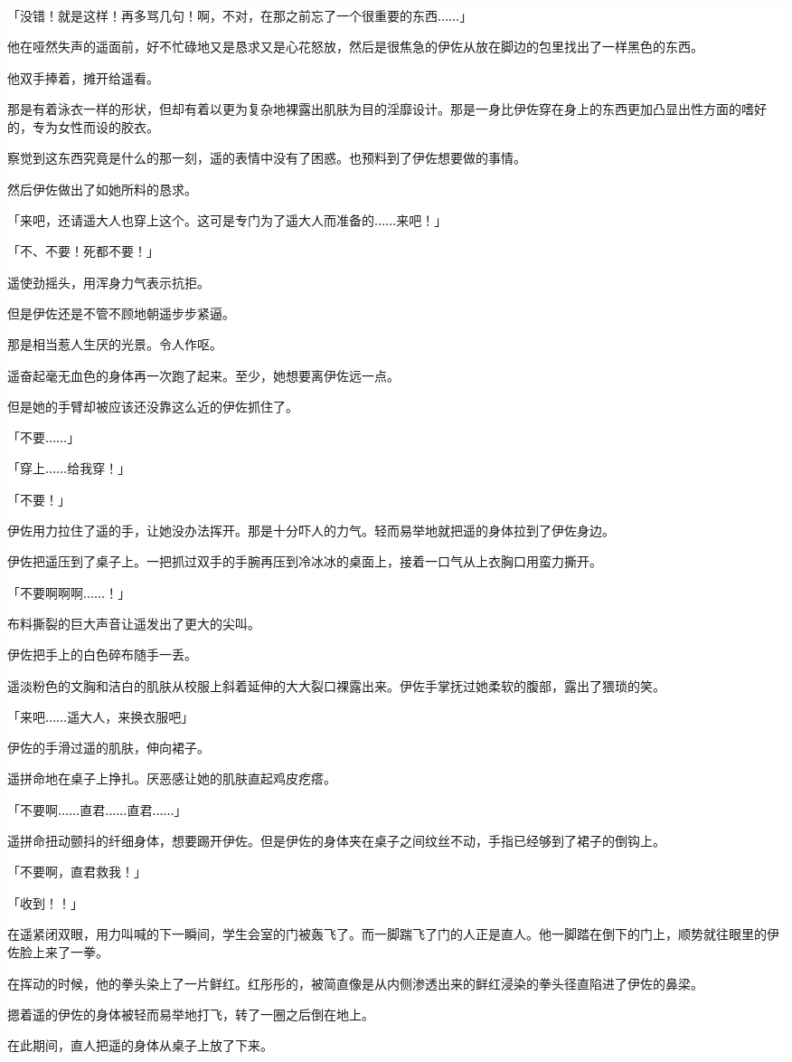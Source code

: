 「没错！就是这样！再多骂几句！啊，不对，在那之前忘了一个很重要的东西……」

他在哑然失声的遥面前，好不忙碌地又是恳求又是心花怒放，然后是很焦急的伊佐从放在脚边的包里找出了一样黑色的东西。

他双手捧着，摊开给遥看。

那是有着泳衣一样的形状，但却有着以更为复杂地裸露出肌肤为目的淫靡设计。那是一身比伊佐穿在身上的东西更加凸显出性方面的嗜好的，专为女性而设的胶衣。

察觉到这东西究竟是什么的那一刻，遥的表情中没有了困惑。也预料到了伊佐想要做的事情。

然后伊佐做出了如她所料的恳求。

「来吧，还请遥大人也穿上这个。这可是专门为了遥大人而准备的……来吧！」

「不、不要！死都不要！」

遥使劲摇头，用浑身力气表示抗拒。

但是伊佐还是不管不顾地朝遥步步紧逼。

那是相当惹人生厌的光景。令人作呕。

遥奋起毫无血色的身体再一次跑了起来。至少，她想要离伊佐远一点。

但是她的手臂却被应该还没靠这么近的伊佐抓住了。

「不要……」

「穿上……给我穿！」

「不要！」

伊佐用力拉住了遥的手，让她没办法挥开。那是十分吓人的力气。轻而易举地就把遥的身体拉到了伊佐身边。

伊佐把遥压到了桌子上。一把抓过双手的手腕再压到冷冰冰的桌面上，接着一口气从上衣胸口用蛮力撕开。

「不要啊啊啊……！」

布料撕裂的巨大声音让遥发出了更大的尖叫。

伊佐把手上的白色碎布随手一丢。

遥淡粉色的文胸和洁白的肌肤从校服上斜着延伸的大大裂口裸露出来。伊佐手掌抚过她柔软的腹部，露出了猥琐的笑。

「来吧……遥大人，来换衣服吧」

伊佐的手滑过遥的肌肤，伸向裙子。

遥拼命地在桌子上挣扎。厌恶感让她的肌肤直起鸡皮疙瘩。

「不要啊……直君……直君……」

遥拼命扭动颤抖的纤细身体，想要踢开伊佐。但是伊佐的身体夹在桌子之间纹丝不动，手指已经够到了裙子的倒钩上。

「不要啊，直君救我！」

「收到！！」

在遥紧闭双眼，用力叫喊的下一瞬间，学生会室的门被轰飞了。而一脚踹飞了门的人正是直人。他一脚踏在倒下的门上，顺势就往眼里的伊佐脸上来了一拳。

在挥动的时候，他的拳头染上了一片鲜红。红彤彤的，被简直像是从内侧渗透出来的鲜红浸染的拳头径直陷进了伊佐的鼻梁。

摁着遥的伊佐的身体被轻而易举地打飞，转了一圈之后倒在地上。

在此期间，直人把遥的身体从桌子上放了下来。
